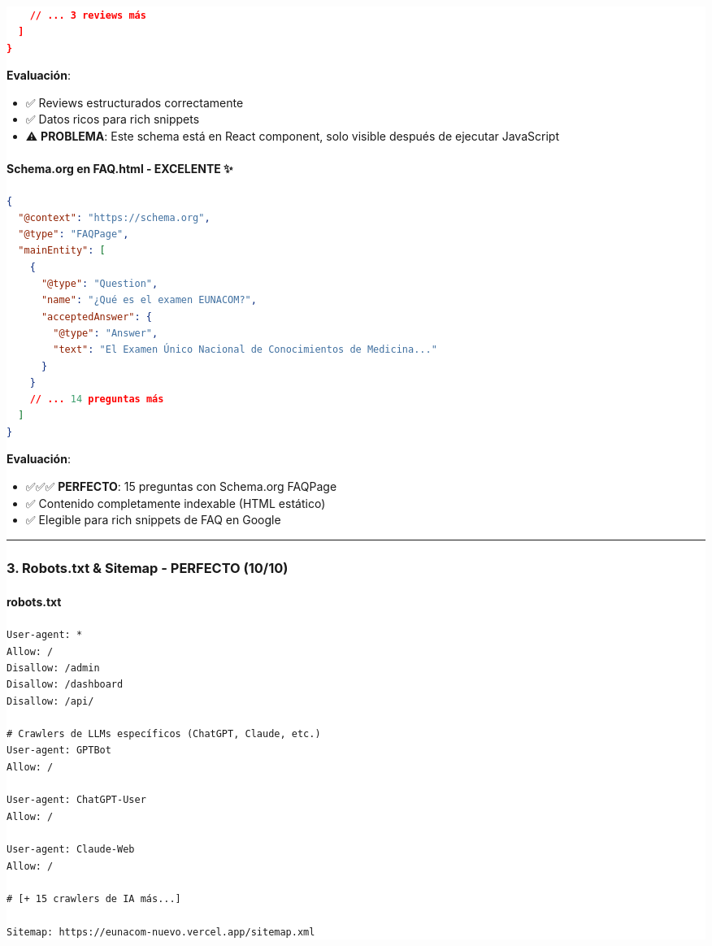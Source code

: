 ```json
    // ... 3 reviews más
  ]
}
```

**Evaluación**:
- ✅ Reviews estructurados correctamente
- ✅ Datos ricos para rich snippets
- ⚠️ **PROBLEMA**: Este schema está en React component, solo visible después de ejecutar JavaScript

#### Schema.org en FAQ.html - **EXCELENTE** ✨
```json
{
  "@context": "https://schema.org",
  "@type": "FAQPage",
  "mainEntity": [
    {
      "@type": "Question",
      "name": "¿Qué es el examen EUNACOM?",
      "acceptedAnswer": {
        "@type": "Answer",
        "text": "El Examen Único Nacional de Conocimientos de Medicina..."
      }
    }
    // ... 14 preguntas más
  ]
}
```

**Evaluación**:
- ✅✅✅ **PERFECTO**: 15 preguntas con Schema.org FAQPage
- ✅ Contenido completamente indexable (HTML estático)
- ✅ Elegible para rich snippets de FAQ en Google

---

### 3. Robots.txt & Sitemap - **PERFECTO** (10/10)

#### robots.txt
```
User-agent: *
Allow: /
Disallow: /admin
Disallow: /dashboard
Disallow: /api/

# Crawlers de LLMs específicos (ChatGPT, Claude, etc.)
User-agent: GPTBot
Allow: /

User-agent: ChatGPT-User
Allow: /

User-agent: Claude-Web
Allow: /

# [+ 15 crawlers de IA más...]

Sitemap: https://eunacom-nuevo.vercel.app/sitemap.xml
```
